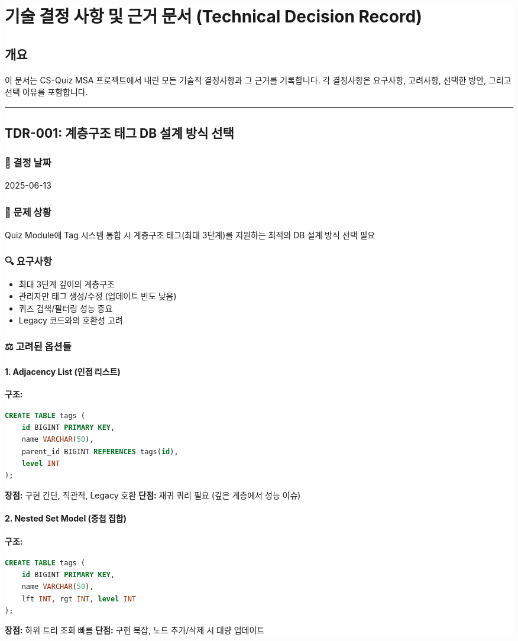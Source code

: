 # 기술 결정 사항 및 근거 문서 (Technical Decision Record)

## 개요
이 문서는 CS-Quiz MSA 프로젝트에서 내린 모든 기술적 결정사항과 그 근거를 기록합니다.
각 결정사항은 요구사항, 고려사항, 선택한 방안, 그리고 선택 이유를 포함합니다.

---

## TDR-001: 계층구조 태그 DB 설계 방식 선택

### 📅 결정 날짜
2025-06-13

### 🎯 문제 상황
Quiz Module에 Tag 시스템 통합 시 계층구조 태그(최대 3단계)를 지원하는 최적의 DB 설계 방식 선택 필요

### 🔍 요구사항
- 최대 3단계 깊이의 계층구조
- 관리자만 태그 생성/수정 (업데이트 빈도 낮음)
- 퀴즈 검색/필터링 성능 중요
- Legacy 코드와의 호환성 고려

### ⚖️ 고려된 옵션들

#### 1. Adjacency List (인접 리스트)
**구조:**
```sql
CREATE TABLE tags (
    id BIGINT PRIMARY KEY,
    name VARCHAR(50),
    parent_id BIGINT REFERENCES tags(id),
    level INT
);
```
**장점:** 구현 간단, 직관적, Legacy 호환
**단점:** 재귀 쿼리 필요 (깊은 계층에서 성능 이슈)

#### 2. Nested Set Model (중첩 집합)
**구조:**
```sql
CREATE TABLE tags (
    id BIGINT PRIMARY KEY,
    name VARCHAR(50),
    lft INT, rgt INT, level INT
);
```
**장점:** 하위 트리 조회 빠름
**단점:** 구현 복잡, 노드 추가/삭제 시 대량 업데이트
